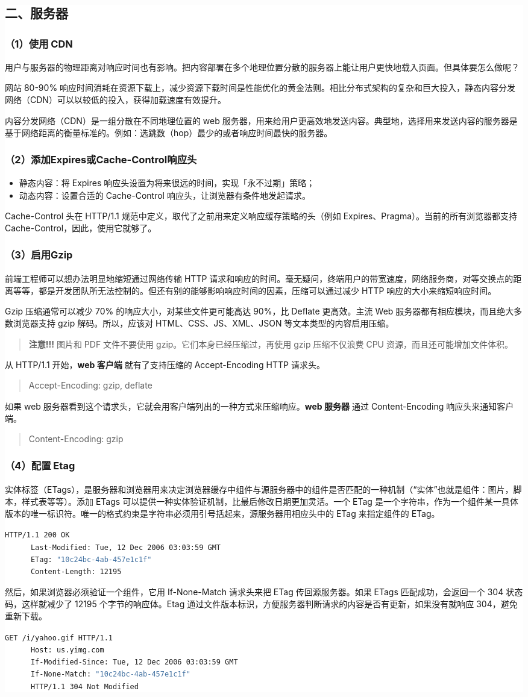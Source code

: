 ## 二、服务器

### （1）使用 CDN

用户与服务器的物理距离对响应时间也有影响。把内容部署在多个地理位置分散的服务器上能让用户更快地载入页面。但具体要怎么做呢？

网站 80-90% 响应时间消耗在资源下载上，减少资源下载时间是性能优化的黄金法则。相比分布式架构的复杂和巨大投入，静态内容分发网络（CDN）可以以较低的投入，获得加载速度有效提升。

内容分发网络（CDN）是一组分散在不同地理位置的 web 服务器，用来给用户更高效地发送内容。典型地，选择用来发送内容的服务器是基于网络距离的衡量标准的。例如：选跳数（hop）最少的或者响应时间最快的服务器。

### （2）添加Expires或Cache-Control响应头

* 静态内容：将 Expires 响应头设置为将来很远的时间，实现「永不过期」策略；
* 动态内容：设置合适的 Cache-Control 响应头，让浏览器有条件地发起请求。

Cache-Control 头在 HTTP/1.1 规范中定义，取代了之前用来定义响应缓存策略的头（例如 Expires、Pragma）。当前的所有浏览器都支持 Cache-Control，因此，使用它就够了。

### （3）启用Gzip

前端工程师可以想办法明显地缩短通过网络传输 HTTP 请求和响应的时间。毫无疑问，终端用户的带宽速度，网络服务商，对等交换点的距离等等，都是开发团队所无法控制的。但还有别的能够影响响应时间的因素，压缩可以通过减少 HTTP 响应的大小来缩短响应时间。

Gzip 压缩通常可以减少 70% 的响应大小，对某些文件更可能高达 90%，比 Deflate 更高效。主流 Web 服务器都有相应模块，而且绝大多数浏览器支持 gzip 解码。所以，应该对 HTML、CSS、JS、XML、JSON 等文本类型的内容启用压缩。

> **注意!!!** 图片和 PDF 文件不要使用 gzip。它们本身已经压缩过，再使用 gzip 压缩不仅浪费 CPU 资源，而且还可能增加文件体积。

从 HTTP/1.1 开始，**web 客户端** 就有了支持压缩的 Accept-Encoding HTTP 请求头。

> Accept-Encoding: gzip, deflate

如果 web 服务器看到这个请求头，它就会用客户端列出的一种方式来压缩响应。**web 服务器** 通过 Content-Encoding 响应头来通知客户端。

> Content-Encoding: gzip

### （4）配置 Etag

实体标签（ETags），是服务器和浏览器用来决定浏览器缓存中组件与源服务器中的组件是否匹配的一种机制（“实体”也就是组件：图片，脚本，样式表等等）。添加 ETags 可以提供一种实体验证机制，比最后修改日期更加灵活。一个 ETag 是一个字符串，作为一个组件某一具体版本的唯一标识符。唯一的格式约束是字符串必须用引号括起来，源服务器用相应头中的 ETag 来指定组件的 ETag。

```bash
HTTP/1.1 200 OK
      Last-Modified: Tue, 12 Dec 2006 03:03:59 GMT
      ETag: "10c24bc-4ab-457e1c1f"
      Content-Length: 12195
```

然后，如果浏览器必须验证一个组件，它用 If-None-Match 请求头来把 ETag 传回源服务器。如果 ETags 匹配成功，会返回一个 304 状态码，这样就减少了 12195 个字节的响应体。Etag 通过文件版本标识，方便服务器判断请求的内容是否有更新，如果没有就响应 304，避免重新下载。

```bash
GET /i/yahoo.gif HTTP/1.1
      Host: us.yimg.com
      If-Modified-Since: Tue, 12 Dec 2006 03:03:59 GMT
      If-None-Match: "10c24bc-4ab-457e1c1f"
      HTTP/1.1 304 Not Modified
```
